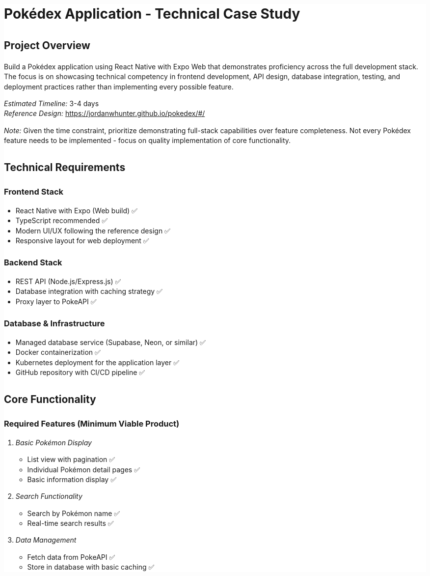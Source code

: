 # Pokédex Application - Technical Case Study

## Project Overview

Build a Pokédex application using React Native with Expo Web that demonstrates proficiency across the full development stack. The focus is on showcasing technical competency in frontend development, API design, database integration, testing, and deployment practices rather than implementing every possible feature.

*Estimated Timeline:* 3-4 days  
*Reference Design:* https://jordanwhunter.github.io/pokedex/#/

*Note:* Given the time constraint, prioritize demonstrating full-stack capabilities over feature completeness. Not every Pokédex feature needs to be implemented - focus on quality implementation of core functionality.

## Technical Requirements

### Frontend Stack
- React Native with Expo (Web build) ✅
- TypeScript recommended ✅
- Modern UI/UX following the reference design ✅
- Responsive layout for web deployment ✅

### Backend Stack
- REST API (Node.js/Express.js) ✅
- Database integration with caching strategy ✅
- Proxy layer to PokeAPI ✅

### Database & Infrastructure
- Managed database service (Supabase, Neon, or similar) ✅
- Docker containerization ✅
- Kubernetes deployment for the application layer ✅
- GitHub repository with CI/CD pipeline ✅

## Core Functionality

### Required Features (Minimum Viable Product)
1. *Basic Pokémon Display*
   - List view with pagination ✅
   - Individual Pokémon detail pages ✅
   - Basic information display ✅

2. *Search Functionality*  
   - Search by Pokémon name ✅
   - Real-time search results ✅

3. *Data Management*
   - Fetch data from PokeAPI ✅
   - Store in database with basic caching ✅
